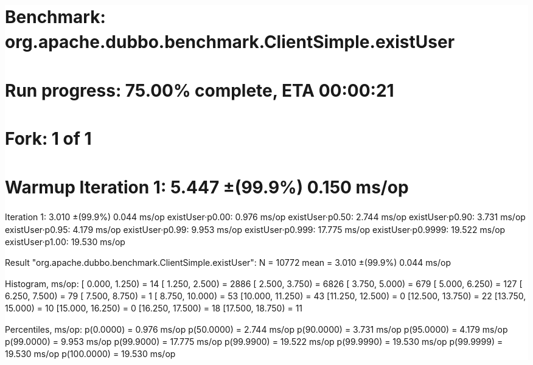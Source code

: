 # Benchmark: org.apache.dubbo.benchmark.ClientSimple.existUser

# Run progress: 75.00% complete, ETA 00:00:21
# Fork: 1 of 1
# Warmup Iteration   1: 5.447 ±(99.9%) 0.150 ms/op
Iteration   1: 3.010 ±(99.9%) 0.044 ms/op
                 existUser·p0.00:   0.976 ms/op
                 existUser·p0.50:   2.744 ms/op
                 existUser·p0.90:   3.731 ms/op
                 existUser·p0.95:   4.179 ms/op
                 existUser·p0.99:   9.953 ms/op
                 existUser·p0.999:  17.775 ms/op
                 existUser·p0.9999: 19.522 ms/op
                 existUser·p1.00:   19.530 ms/op



Result "org.apache.dubbo.benchmark.ClientSimple.existUser":
  N = 10772
  mean =      3.010 ±(99.9%) 0.044 ms/op

  Histogram, ms/op:
    [ 0.000,  1.250) = 14 
    [ 1.250,  2.500) = 2886 
    [ 2.500,  3.750) = 6826 
    [ 3.750,  5.000) = 679 
    [ 5.000,  6.250) = 127 
    [ 6.250,  7.500) = 79 
    [ 7.500,  8.750) = 1 
    [ 8.750, 10.000) = 53 
    [10.000, 11.250) = 43 
    [11.250, 12.500) = 0 
    [12.500, 13.750) = 22 
    [13.750, 15.000) = 10 
    [15.000, 16.250) = 0 
    [16.250, 17.500) = 18 
    [17.500, 18.750) = 11 

  Percentiles, ms/op:
      p(0.0000) =      0.976 ms/op
     p(50.0000) =      2.744 ms/op
     p(90.0000) =      3.731 ms/op
     p(95.0000) =      4.179 ms/op
     p(99.0000) =      9.953 ms/op
     p(99.9000) =     17.775 ms/op
     p(99.9900) =     19.522 ms/op
     p(99.9990) =     19.530 ms/op
     p(99.9999) =     19.530 ms/op
    p(100.0000) =     19.530 ms/op
